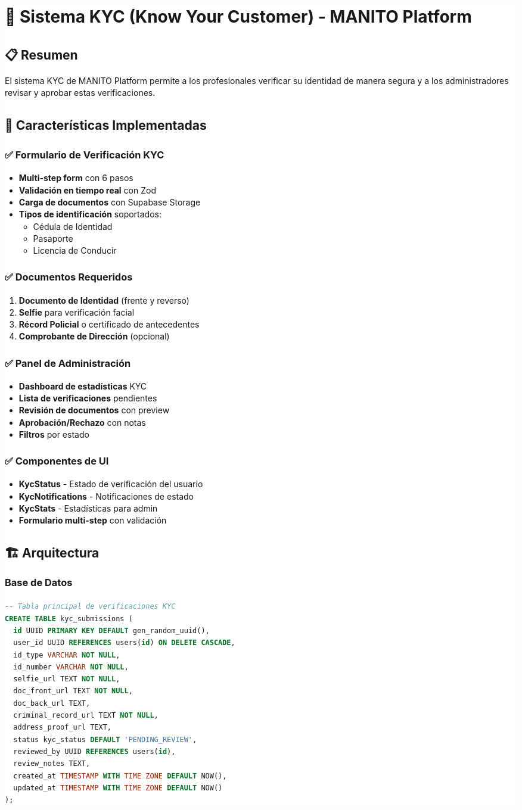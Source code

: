 # 🔐 Sistema KYC (Know Your Customer) - MANITO Platform

## 📋 Resumen

El sistema KYC de MANITO Platform permite a los profesionales verificar su identidad de manera segura y a los administradores revisar y aprobar estas verificaciones.

## 🎯 Características Implementadas

### ✅ Formulario de Verificación KYC
- **Multi-step form** con 6 pasos
- **Validación en tiempo real** con Zod
- **Carga de documentos** con Supabase Storage
- **Tipos de identificación** soportados:
  - Cédula de Identidad
  - Pasaporte
  - Licencia de Conducir

### ✅ Documentos Requeridos
1. **Documento de Identidad** (frente y reverso)
2. **Selfie** para verificación facial
3. **Récord Policial** o certificado de antecedentes
4. **Comprobante de Dirección** (opcional)

### ✅ Panel de Administración
- **Dashboard de estadísticas** KYC
- **Lista de verificaciones** pendientes
- **Revisión de documentos** con preview
- **Aprobación/Rechazo** con notas
- **Filtros** por estado

### ✅ Componentes de UI
- **KycStatus** - Estado de verificación del usuario
- **KycNotifications** - Notificaciones de estado
- **KycStats** - Estadísticas para admin
- **Formulario multi-step** con validación

## 🏗️ Arquitectura

### Base de Datos
```sql
-- Tabla principal de verificaciones KYC
CREATE TABLE kyc_submissions (
  id UUID PRIMARY KEY DEFAULT gen_random_uuid(),
  user_id UUID REFERENCES users(id) ON DELETE CASCADE,
  id_type VARCHAR NOT NULL,
  id_number VARCHAR NOT NULL,
  selfie_url TEXT NOT NULL,
  doc_front_url TEXT NOT NULL,
  doc_back_url TEXT,
  criminal_record_url TEXT NOT NULL,
  address_proof_url TEXT,
  status kyc_status DEFAULT 'PENDING_REVIEW',
  reviewed_by UUID REFERENCES users(id),
  review_notes TEXT,
  created_at TIMESTAMP WITH TIME ZONE DEFAULT NOW(),
  updated_at TIMESTAMP WITH TIME ZONE DEFAULT NOW()
);
```
